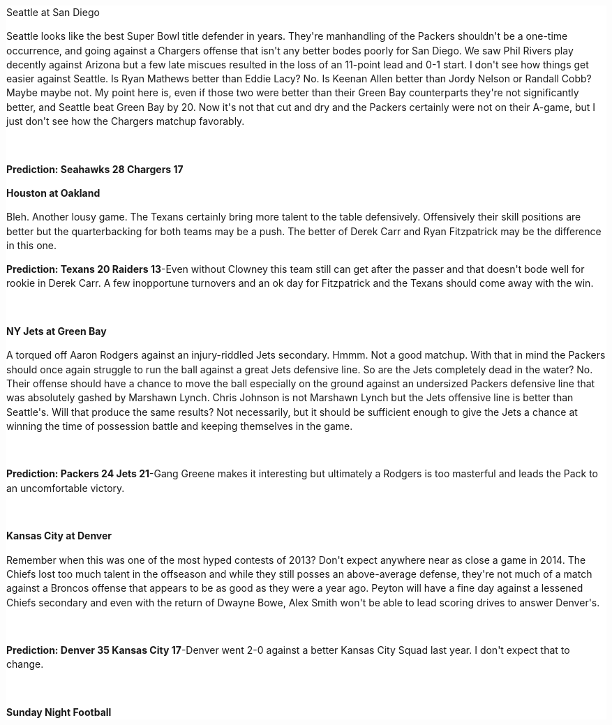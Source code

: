 Seattle at San Diego

Seattle looks like the best Super Bowl title defender in years. They're manhandling of the Packers shouldn't be a one-time occurrence, and going against a Chargers offense that isn't any better bodes poorly for San Diego. We saw Phil Rivers play decently against Arizona but a few late miscues resulted in the loss of an 11-point lead and 0-1 start. I don't see how things get easier against Seattle. Is Ryan Mathews better than Eddie Lacy? No. Is Keenan Allen better than Jordy Nelson or Randall Cobb? Maybe maybe not. My point here is, even if those two were better than their Green Bay counterparts they're not significantly better, and Seattle beat Green Bay by 20. Now it's not that cut and dry and the Packers certainly were not on their A-game, but I just don't see how the Chargers matchup favorably.

 

**Prediction: Seahawks 28 Chargers 17**

**Houston at Oakland**

Bleh. Another lousy game. The Texans certainly bring more talent to the table defensively. Offensively their skill positions are better but the quarterbacking for both teams may be a push. The better of Derek Carr and Ryan Fitzpatrick may be the difference in this one.

**Prediction: Texans 20 Raiders 13**\-Even without Clowney this team still can get after the passer and that doesn't bode well for rookie in Derek Carr. A few inopportune turnovers and an ok day for Fitzpatrick and the Texans should come away with the win.

 

**NY Jets at Green Bay**

A torqued off Aaron Rodgers against an injury-riddled Jets secondary. Hmmm. Not a good matchup. With that in mind the Packers should once again struggle to run the ball against a great Jets defensive line. So are the Jets completely dead in the water? No. Their offense should have a chance to move the ball especially on the ground against an undersized Packers defensive line that was absolutely gashed by Marshawn Lynch. Chris Johnson is not Marshawn Lynch but the Jets offensive line is better than Seattle's. Will that produce the same results? Not necessarily, but it should be sufficient enough to give the Jets a chance at winning the time of possession battle and keeping themselves in the game.

 

**Prediction: Packers 24 Jets 21**\-Gang Greene makes it interesting but ultimately a Rodgers is too masterful and leads the Pack to an uncomfortable victory.

 

**Kansas City at Denver**

Remember when this was one of the most hyped contests of 2013? Don't expect anywhere near as close a game in 2014. The Chiefs lost too much talent in the offseason and while they still posses an above-average defense, they're not much of a match against a Broncos offense that appears to be as good as they were a year ago. Peyton will have a fine day against a lessened Chiefs secondary and even with the return of Dwayne Bowe, Alex Smith won't be able to lead scoring drives to answer Denver's.

 

**Prediction: Denver 35 Kansas City 17**\-Denver went 2-0 against a better Kansas City Squad last year. I don't expect that to change.

 

**Sunday Night Football**
